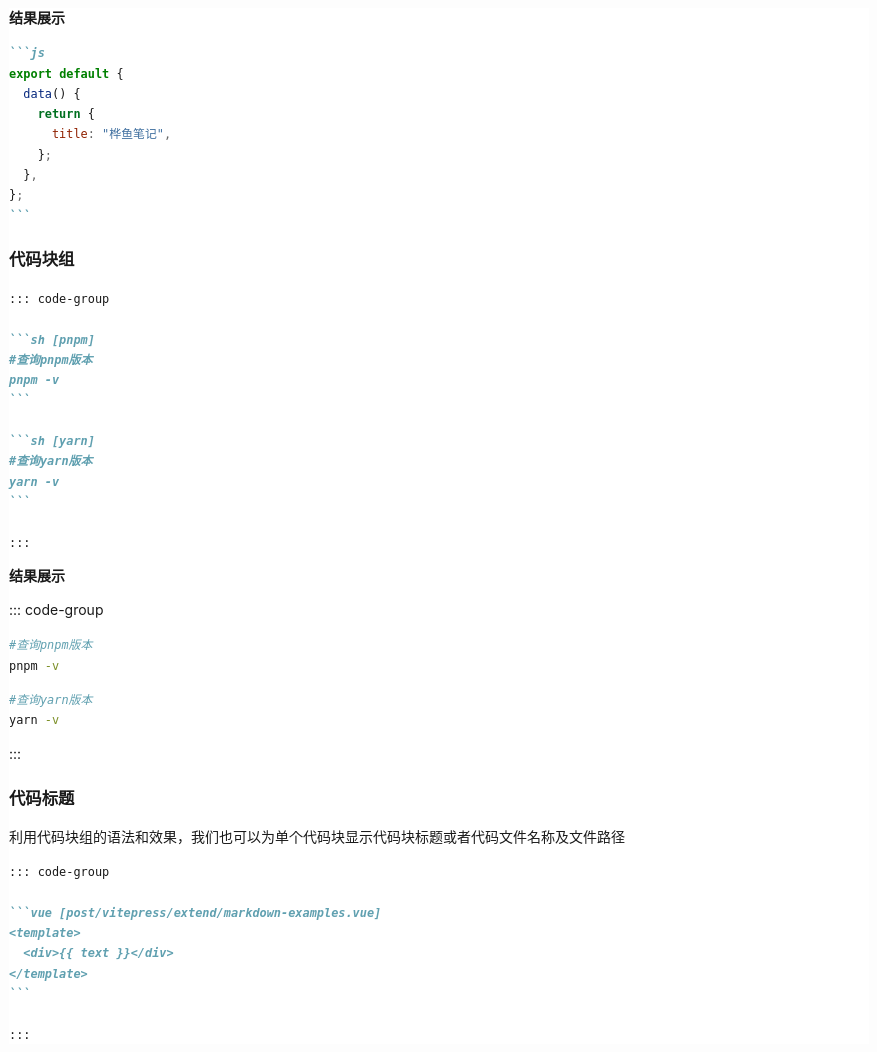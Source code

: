**结果展示**

````md
```js
export default {
  data() {
    return {
      title: "桦鱼笔记",
    };
  },
};
```
````

### 代码块组

````md
::: code-group

```sh [pnpm]
#查询pnpm版本
pnpm -v
```

```sh [yarn]
#查询yarn版本
yarn -v
```

:::
````

**结果展示**

::: code-group

```sh [pnpm]
#查询pnpm版本
pnpm -v
```

```sh [yarn]
#查询yarn版本
yarn -v
```

:::

### 代码标题

利用代码块组的语法和效果，我们也可以为单个代码块显示代码块标题或者代码文件名称及文件路径

````md
::: code-group

```vue [post/vitepress/extend/markdown-examples.vue]
<template>
  <div>{{ text }}</div>
</template>
```

:::
````
